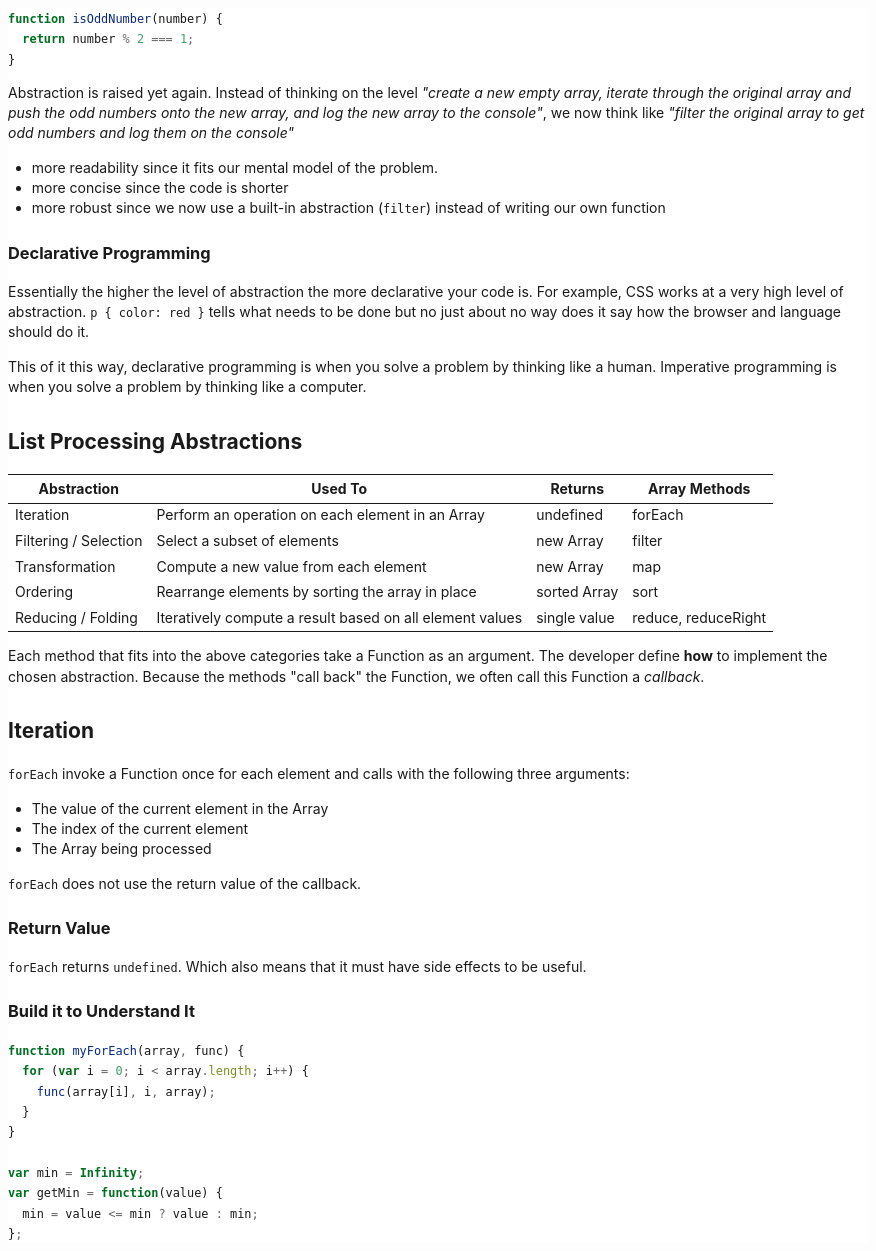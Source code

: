 ```javascript
function isOddNumber(number) {
  return number % 2 === 1;
}
```
Abstraction is raised yet again. Instead of thinking on the level *"create a new empty array, iterate through the original array and push the odd numbers onto the new array, and log the new array to the console"*, we now think like *"filter the original array to get odd numbers and log them on the console"* 

* more readability since it fits our mental model of the problem.
* more concise since the code is shorter
* more robust since we now use a built-in abstraction (`filter`) instead of writing our own function

### Declarative Programming
Essentially the higher the level of abstraction the more declarative your code is. For example, CSS works at a very high level of abstraction. `p { color: red }` tells what needs to be done but no just about no way does it say how the browser and language should do it.

This of it this way, declarative programming is when you solve a problem by thinking like a human. Imperative programming is when you solve a problem by thinking like a computer.

## List Processing Abstractions
| Abstraction | Used To | Returns | Array Methods |
| --- | --- | --- | --- |
| Iteration | Perform an operation on each element in an Array | undefined | forEach |
| Filtering / Selection | Select a subset of elements | new Array | filter |
| Transformation | Compute a new value from each element | new Array | map |
| Ordering | Rearrange elements by sorting the array in place | sorted Array | sort |
| Reducing / Folding | Iteratively compute a result based on all element values | single value | reduce, reduceRight |

Each method that fits into the above categories take a Function as an argument. The developer define **how** to implement the chosen abstraction. Because the methods "call back" the Function, we often call this Function a *callback*.

## Iteration
`forEach` invoke a Function once for each element and calls with the following three arguments:
* The value of the current element in the Array
* The index of the current element
* The Array being processed

`forEach` does not use the return value of the callback.

### Return Value
`forEach` returns `undefined`. Which also means that it must have side effects to be useful.

### Build it to Understand It
```javascript
function myForEach(array, func) {
  for (var i = 0; i < array.length; i++) {
    func(array[i], i, array);
  }
}

var min = Infinity;
var getMin = function(value) {
  min = value <= min ? value : min;
};

```